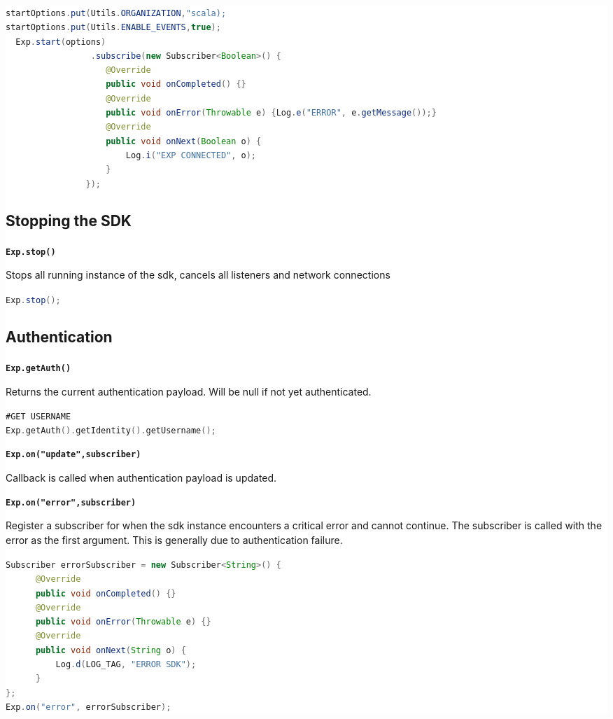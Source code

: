 ```java
startOptions.put(Utils.ORGANIZATION,"scala);
startOptions.put(Utils.ENABLE_EVENTS,true);
  Exp.start(options)
                 .subscribe(new Subscriber<Boolean>() {
                    @Override
                    public void onCompleted() {}
                    @Override
                    public void onError(Throwable e) {Log.e("ERROR", e.getMessage());}
                    @Override
                    public void onNext(Boolean o) {
                        Log.i("EXP CONNECTED", o);
                    }
                });
```

## Stopping the SDK

**`Exp.stop()`**

Stops all running instance of the sdk, cancels all listeners and network connections

```java
Exp.stop();
```

## Authentication


**`Exp.getAuth()`**

Returns the current authentication payload. Will be null if not yet authenticated.

```swift
#GET USERNAME
Exp.getAuth().getIdentity().getUsername();
```

**`Exp.on("update",subscriber)`**

Callback is called when authentication payload is updated.


**`Exp.on("error",subscriber)`**

Register a subscriber for when the sdk instance encounters a critical error and cannot continue. The subscriber is called with the error as the first argument. This is generally due to authentication failure.

```java
Subscriber errorSubscriber = new Subscriber<String>() {
      @Override
      public void onCompleted() {}
      @Override
      public void onError(Throwable e) {}
      @Override
      public void onNext(String o) {
          Log.d(LOG_TAG, "ERROR SDK");
      }
};
Exp.on("error", errorSubscriber);
```
